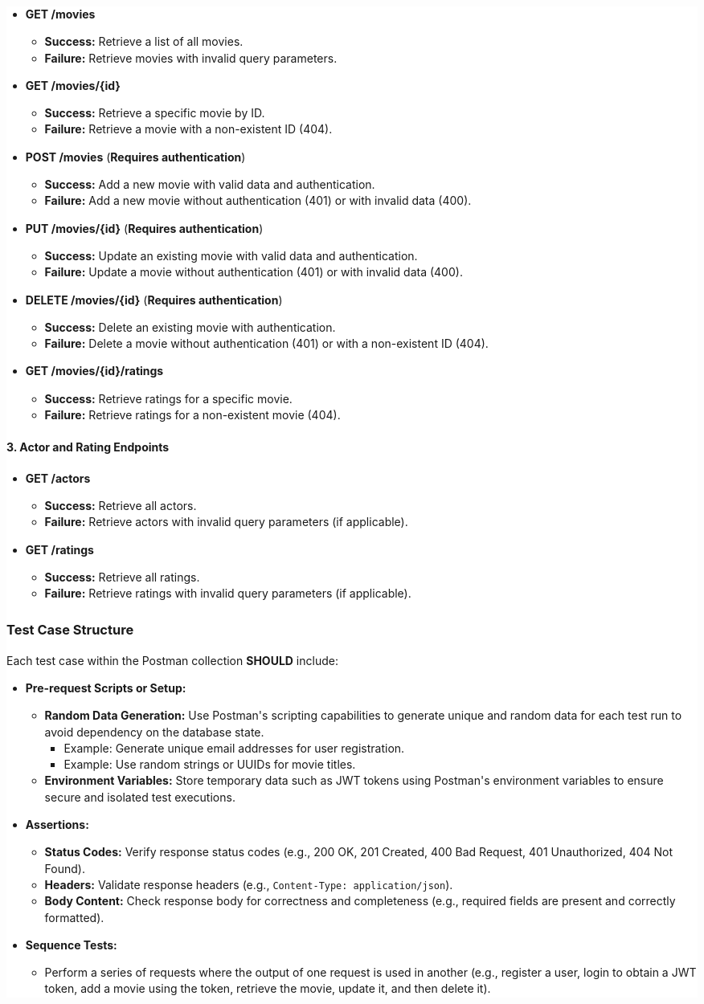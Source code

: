 - **GET /movies**
  - **Success:** Retrieve a list of all movies.
  - **Failure:** Retrieve movies with invalid query parameters.

- **GET /movies/{id}**
  - **Success:** Retrieve a specific movie by ID.
  - **Failure:** Retrieve a movie with a non-existent ID (404).

- **POST /movies** (**Requires authentication**)
  - **Success:** Add a new movie with valid data and authentication.
  - **Failure:** Add a new movie without authentication (401) or with invalid data (400).

- **PUT /movies/{id}** (**Requires authentication**)
  - **Success:** Update an existing movie with valid data and authentication.
  - **Failure:** Update a movie without authentication (401) or with invalid data (400).

- **DELETE /movies/{id}** (**Requires authentication**)
  - **Success:** Delete an existing movie with authentication.
  - **Failure:** Delete a movie without authentication (401) or with a non-existent ID (404).

- **GET /movies/{id}/ratings**
  - **Success:** Retrieve ratings for a specific movie.
  - **Failure:** Retrieve ratings for a non-existent movie (404).

#### **3. Actor and Rating Endpoints**

- **GET /actors**
  - **Success:** Retrieve all actors.
  - **Failure:** Retrieve actors with invalid query parameters (if applicable).

- **GET /ratings**
  - **Success:** Retrieve all ratings.
  - **Failure:** Retrieve ratings with invalid query parameters (if applicable).

### **Test Case Structure**

Each test case within the Postman collection **SHOULD** include:

- **Pre-request Scripts or Setup:**
  - **Random Data Generation:** Use Postman's scripting capabilities to generate unique and random data for each test run to avoid dependency on the database state.
    - Example: Generate unique email addresses for user registration.
    - Example: Use random strings or UUIDs for movie titles.
  - **Environment Variables:** Store temporary data such as JWT tokens using Postman's environment variables to ensure secure and isolated test executions.

- **Assertions:**
  - **Status Codes:** Verify response status codes (e.g., 200 OK, 201 Created, 400 Bad Request, 401 Unauthorized, 404 Not Found).
  - **Headers:** Validate response headers (e.g., `Content-Type: application/json`).
  - **Body Content:** Check response body for correctness and completeness (e.g., required fields are present and correctly formatted).

- **Sequence Tests:**
  - Perform a series of requests where the output of one request is used in another (e.g., register a user, login to obtain a JWT token, add a movie using the token, retrieve the movie, update it, and then delete it).
